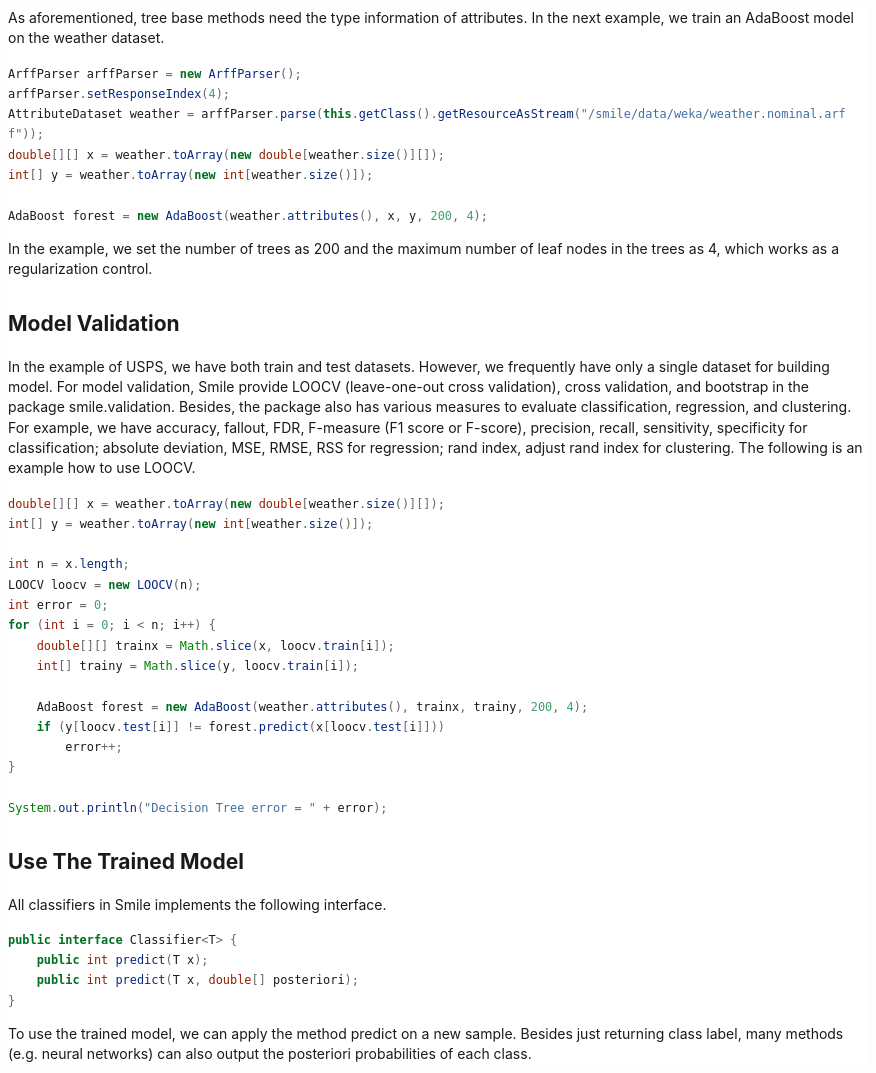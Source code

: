 ```java
```
As aforementioned, tree base methods need the type information of attributes. In the next example, we train an AdaBoost model on the weather dataset.
```java
ArffParser arffParser = new ArffParser();
arffParser.setResponseIndex(4);
AttributeDataset weather = arffParser.parse(this.getClass().getResourceAsStream("/smile/data/weka/weather.nominal.arff"));
double[][] x = weather.toArray(new double[weather.size()][]);
int[] y = weather.toArray(new int[weather.size()]);

AdaBoost forest = new AdaBoost(weather.attributes(), x, y, 200, 4);
```
In the example, we set the number of trees as 200 and the maximum number of leaf nodes in the trees as 4, which works as a regularization control.

## Model Validation
In the example of USPS, we have both train and test datasets. However, we frequently have only a single dataset for building model. For model validation, Smile provide LOOCV (leave-one-out cross validation), cross validation, and bootstrap in the package smile.validation. Besides, the package also has various measures to evaluate classification, regression, and clustering. For example, we have accuracy, fallout, FDR, F-measure (F1 score or F-score), precision, recall, sensitivity, specificity for classification; absolute deviation, MSE, RMSE, RSS for regression; rand index, adjust rand index for clustering. The following is an example how to use LOOCV.
```java
double[][] x = weather.toArray(new double[weather.size()][]);
int[] y = weather.toArray(new int[weather.size()]);

int n = x.length;
LOOCV loocv = new LOOCV(n);
int error = 0;
for (int i = 0; i < n; i++) {
    double[][] trainx = Math.slice(x, loocv.train[i]);
    int[] trainy = Math.slice(y, loocv.train[i]);
                
    AdaBoost forest = new AdaBoost(weather.attributes(), trainx, trainy, 200, 4);
    if (y[loocv.test[i]] != forest.predict(x[loocv.test[i]]))
        error++;
}
            
System.out.println("Decision Tree error = " + error);
```

## Use The Trained Model
All classifiers in Smile implements the following interface.
```java
public interface Classifier<T> {
    public int predict(T x);
    public int predict(T x, double[] posteriori);
}
```
To use the trained model, we can apply the method predict on a new sample. Besides just returning class label, many methods (e.g. neural networks) can also output the posteriori probabilities of each class. 
